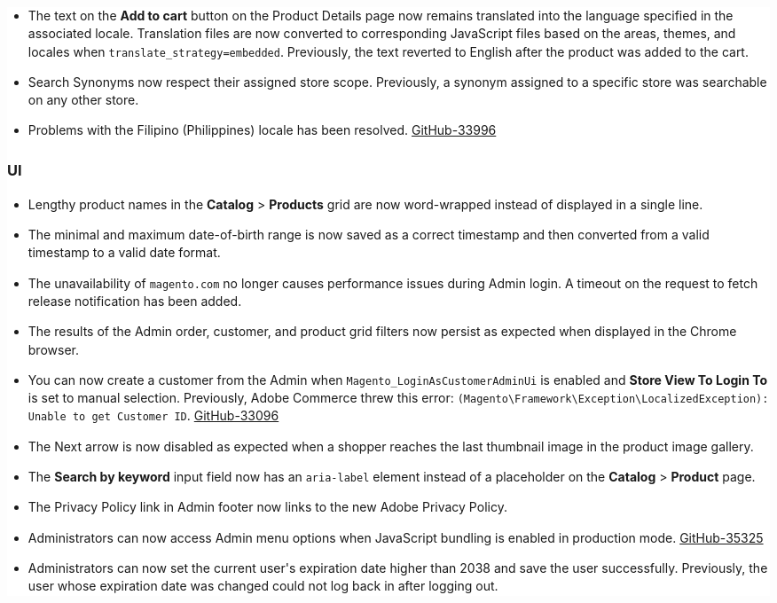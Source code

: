 

* The text on the **Add to cart** button on the Product Details page now remains translated into the language specified in the associated locale. Translation files are now converted to corresponding JavaScript files based on the areas, themes, and locales when `translate_strategy=embedded`. Previously, the text reverted to English after the product was added to the cart.



* Search Synonyms now respect their assigned store scope. Previously, a synonym assigned to a specific store was searchable on any other store.



* Problems with the Filipino (Philippines) locale has been resolved. [GitHub-33996](https://github.com/magento/magento2/issues/33996)

### UI



* Lengthy product names in the **Catalog** > **Products** grid are now word-wrapped instead of displayed in a single line.



* The minimal and maximum date-of-birth range is now saved as a correct timestamp and then converted from a valid timestamp to a valid date format.



* The unavailability of `magento.com` no longer causes performance issues during Admin login. A timeout on the request to fetch release notification has been added.



* The results of the Admin order, customer, and product grid filters now persist as expected when displayed in the Chrome browser.



* You can now create a customer from the Admin when `Magento_LoginAsCustomerAdminUi` is enabled and **Store View To Login To** is set to manual selection. Previously, Adobe Commerce threw this error: `(Magento\Framework\Exception\LocalizedException): Unable to get Customer ID`. [GitHub-33096](https://github.com/magento/magento2/issues/33096)



* The Next arrow is now disabled as expected when a shopper reaches the last thumbnail image in the product image gallery.



* The **Search by keyword** input field now has an `aria-label` element instead of a placeholder on the **Catalog** > **Product** page.



* The Privacy Policy link in Admin footer now links to the new Adobe Privacy Policy.



* Administrators can now access Admin menu options when JavaScript bundling is enabled in production mode.  [GitHub-35325](https://github.com/magento/magento2/issues/35325)



* Administrators can now set the current user's expiration date higher than 2038 and save the user successfully. Previously, the user whose expiration date was changed could not log back in after logging out.
